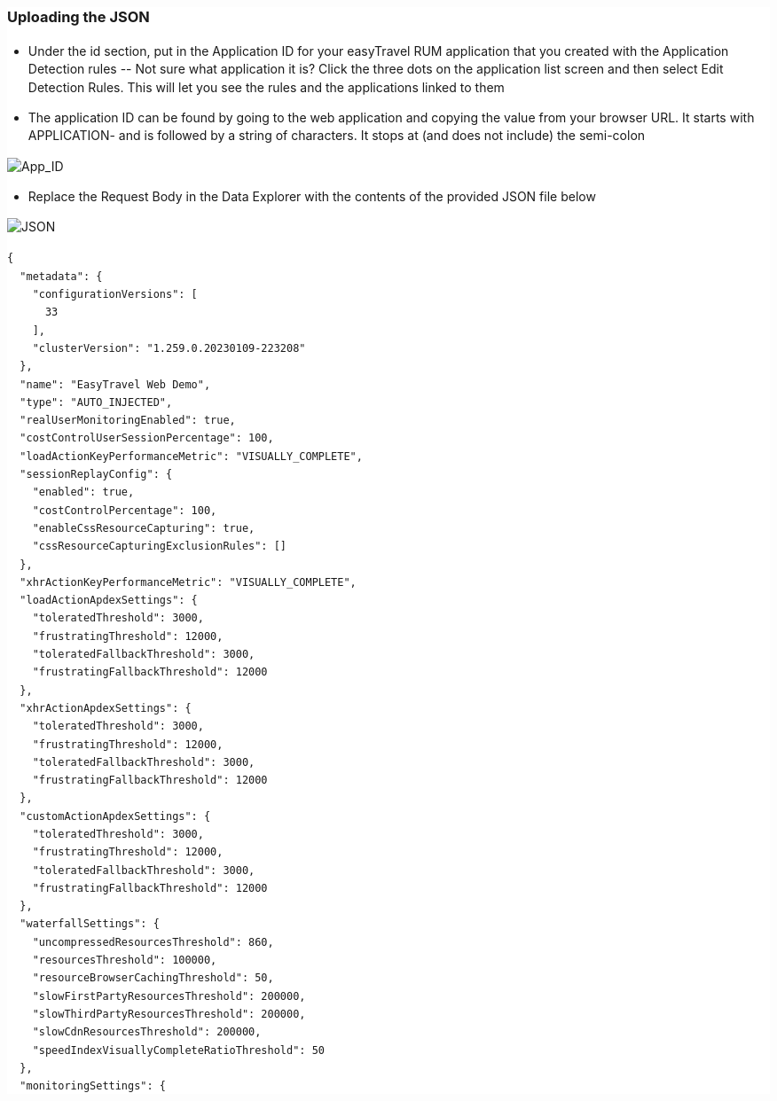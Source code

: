 ### Uploading the JSON 

- Under the id section, put in the Application ID for your easyTravel RUM application that you created with the Application Detection rules
-- Not sure what application it is? Click the three dots on the application list screen and then select Edit Detection Rules. This will let you see the rules and the applications linked to them

- The application ID can be found by going to the web application and copying the value from your browser URL. It starts with APPLICATION- and is followed by a string of characters. It stops at (and does not include) the semi-colon

![App_ID](../../assets/images/App_ID.png)

- Replace the Request Body in the Data Explorer with the contents of the provided JSON file below

![JSON](../../assets/images/JSON.png)

```
{
  "metadata": {
    "configurationVersions": [
      33
    ],
    "clusterVersion": "1.259.0.20230109-223208"
  },
  "name": "EasyTravel Web Demo",
  "type": "AUTO_INJECTED",
  "realUserMonitoringEnabled": true,
  "costControlUserSessionPercentage": 100,
  "loadActionKeyPerformanceMetric": "VISUALLY_COMPLETE",
  "sessionReplayConfig": {
    "enabled": true,
    "costControlPercentage": 100,
    "enableCssResourceCapturing": true,
    "cssResourceCapturingExclusionRules": []
  },
  "xhrActionKeyPerformanceMetric": "VISUALLY_COMPLETE",
  "loadActionApdexSettings": {
    "toleratedThreshold": 3000,
    "frustratingThreshold": 12000,
    "toleratedFallbackThreshold": 3000,
    "frustratingFallbackThreshold": 12000
  },
  "xhrActionApdexSettings": {
    "toleratedThreshold": 3000,
    "frustratingThreshold": 12000,
    "toleratedFallbackThreshold": 3000,
    "frustratingFallbackThreshold": 12000
  },
  "customActionApdexSettings": {
    "toleratedThreshold": 3000,
    "frustratingThreshold": 12000,
    "toleratedFallbackThreshold": 3000,
    "frustratingFallbackThreshold": 12000
  },
  "waterfallSettings": {
    "uncompressedResourcesThreshold": 860,
    "resourcesThreshold": 100000,
    "resourceBrowserCachingThreshold": 50,
    "slowFirstPartyResourcesThreshold": 200000,
    "slowThirdPartyResourcesThreshold": 200000,
    "slowCdnResourcesThreshold": 200000,
    "speedIndexVisuallyCompleteRatioThreshold": 50
  },
  "monitoringSettings": {
```